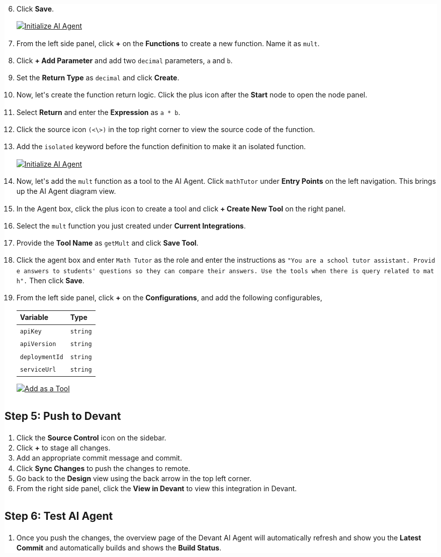 6. Click **Save**.

    <a href="{{base_path}}/assets/img/get-started/deploy-your-first-ai-agent/initialize-agent.gif"><img src="{{base_path}}/assets/img/get-started/deploy-your-first-ai-agent/initialize-agent.gif" alt="Initialize AI Agent" width="80%"></a>

7. From the left side panel, click **+** on the **Functions** to create a new function. Name it as `mult`.
8. Click **+ Add Parameter** and add two `decimal` parameters, `a` and `b`.
9. Set the **Return Type** as `decimal` and click **Create**.
10. Now, let's create the function return logic. Click the plus icon after the **Start** node to open the node panel.
11. Select **Return** and enter the **Expression** as `a * b`.
12. Click the source icon `(<\>)` in the top right corner to view the source code of the function.
13. Add the `isolated` keyword before the function definition to make it an isolated function.

    <a href="{{base_path}}/assets/img/get-started/deploy-your-first-ai-agent/add-function.gif"><img src="{{base_path}}/assets/img/get-started/deploy-your-first-ai-agent/add-function.gif" alt="Initialize AI Agent" width="80%"></a>

14. Now, let's add the `mult` function as a tool to the AI Agent. Click `mathTutor` under **Entry Points** on the left navigation. This brings up the AI Agent diagram view.
15. In the Agent box, click the plus icon to create a tool and click **+ Create New Tool** on the right panel.
16. Select the `mult` function you just created under **Current Integrations**.
17. Provide the **Tool Name** as `getMult` and click **Save Tool**.
18. Click the agent box and enter `Math Tutor` as the role and enter the instructions as `"You are a school tutor assistant. Provide answers to students' questions so they can compare their answers. Use the tools when there is query related to math".` Then click **Save**.
19. From the left side panel, click **+** on the **Configurations**, and add the following configurables,

    | Variable            | Type       |
    |---------------------|------------|
    | `apiKey`            | `string`   |
    | `apiVersion`        | `string`   |
    | `deploymentId`      | `string`   |
    | `serviceUrl`        | `string`   |

    <a href="{{base_path}}/assets/img/get-started/deploy-your-first-ai-agent/add-tool.gif"><img src="{{base_path}}/assets/img/get-started/deploy-your-first-ai-agent/add-tool.gif" alt="Add as a Tool" width="80%"></a>

## Step 5: Push to Devant
1. Click the **Source Control** icon on the sidebar.
2. Click **+** to stage all changes.
3. Add an appropriate commit message and commit.
4. Click **Sync Changes** to push the changes to remote.
5. Go back to the **Design** view using the back arrow in the top left corner.
6. From the right side panel, click the **View in Devant** to view this integration in Devant.

## Step 6: Test AI Agent
1. Once you push the changes, the overview page of the Devant AI Agent will automatically refresh and show you the **Latest Commit** and automatically builds and shows the **Build Status**.
